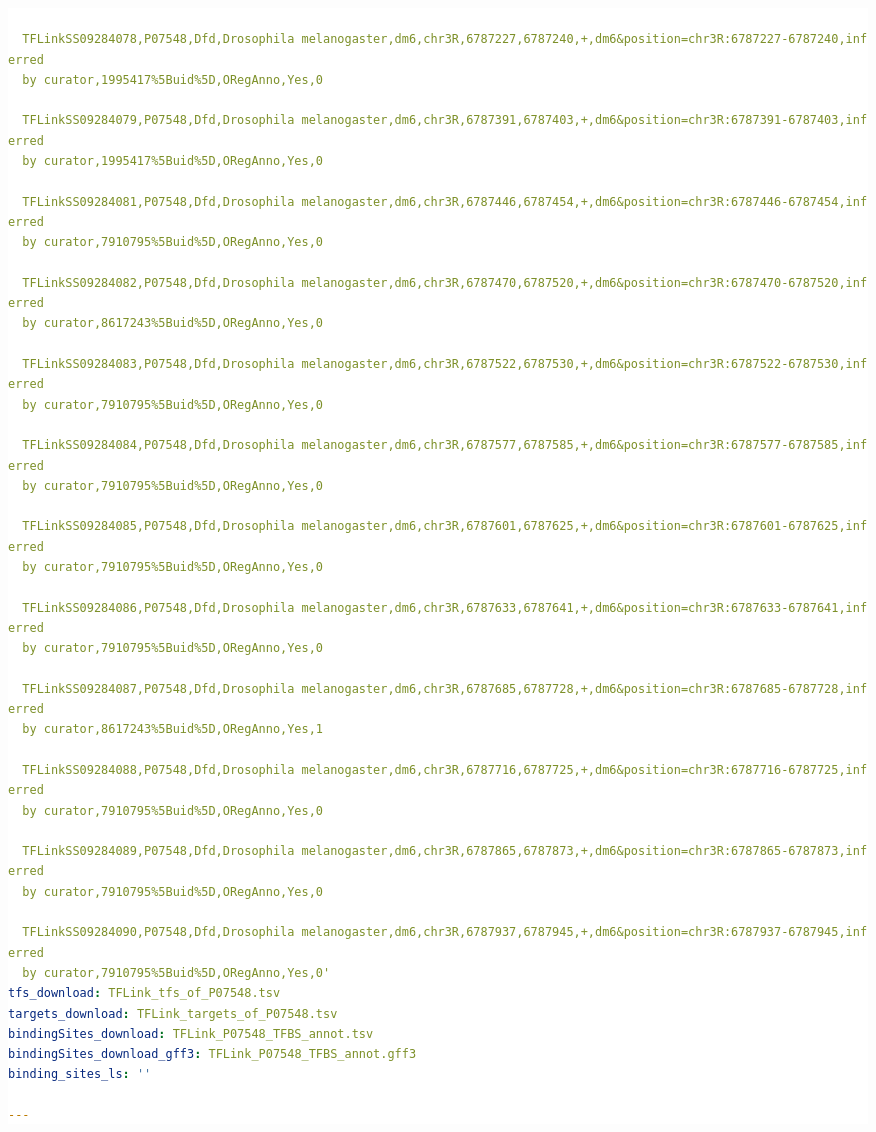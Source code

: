 ```yaml

  TFLinkSS09284078,P07548,Dfd,Drosophila melanogaster,dm6,chr3R,6787227,6787240,+,dm6&position=chr3R:6787227-6787240,inferred
  by curator,1995417%5Buid%5D,ORegAnno,Yes,0

  TFLinkSS09284079,P07548,Dfd,Drosophila melanogaster,dm6,chr3R,6787391,6787403,+,dm6&position=chr3R:6787391-6787403,inferred
  by curator,1995417%5Buid%5D,ORegAnno,Yes,0

  TFLinkSS09284081,P07548,Dfd,Drosophila melanogaster,dm6,chr3R,6787446,6787454,+,dm6&position=chr3R:6787446-6787454,inferred
  by curator,7910795%5Buid%5D,ORegAnno,Yes,0

  TFLinkSS09284082,P07548,Dfd,Drosophila melanogaster,dm6,chr3R,6787470,6787520,+,dm6&position=chr3R:6787470-6787520,inferred
  by curator,8617243%5Buid%5D,ORegAnno,Yes,0

  TFLinkSS09284083,P07548,Dfd,Drosophila melanogaster,dm6,chr3R,6787522,6787530,+,dm6&position=chr3R:6787522-6787530,inferred
  by curator,7910795%5Buid%5D,ORegAnno,Yes,0

  TFLinkSS09284084,P07548,Dfd,Drosophila melanogaster,dm6,chr3R,6787577,6787585,+,dm6&position=chr3R:6787577-6787585,inferred
  by curator,7910795%5Buid%5D,ORegAnno,Yes,0

  TFLinkSS09284085,P07548,Dfd,Drosophila melanogaster,dm6,chr3R,6787601,6787625,+,dm6&position=chr3R:6787601-6787625,inferred
  by curator,7910795%5Buid%5D,ORegAnno,Yes,0

  TFLinkSS09284086,P07548,Dfd,Drosophila melanogaster,dm6,chr3R,6787633,6787641,+,dm6&position=chr3R:6787633-6787641,inferred
  by curator,7910795%5Buid%5D,ORegAnno,Yes,0

  TFLinkSS09284087,P07548,Dfd,Drosophila melanogaster,dm6,chr3R,6787685,6787728,+,dm6&position=chr3R:6787685-6787728,inferred
  by curator,8617243%5Buid%5D,ORegAnno,Yes,1

  TFLinkSS09284088,P07548,Dfd,Drosophila melanogaster,dm6,chr3R,6787716,6787725,+,dm6&position=chr3R:6787716-6787725,inferred
  by curator,7910795%5Buid%5D,ORegAnno,Yes,0

  TFLinkSS09284089,P07548,Dfd,Drosophila melanogaster,dm6,chr3R,6787865,6787873,+,dm6&position=chr3R:6787865-6787873,inferred
  by curator,7910795%5Buid%5D,ORegAnno,Yes,0

  TFLinkSS09284090,P07548,Dfd,Drosophila melanogaster,dm6,chr3R,6787937,6787945,+,dm6&position=chr3R:6787937-6787945,inferred
  by curator,7910795%5Buid%5D,ORegAnno,Yes,0'
tfs_download: TFLink_tfs_of_P07548.tsv
targets_download: TFLink_targets_of_P07548.tsv
bindingSites_download: TFLink_P07548_TFBS_annot.tsv
bindingSites_download_gff3: TFLink_P07548_TFBS_annot.gff3
binding_sites_ls: ''

---
```
